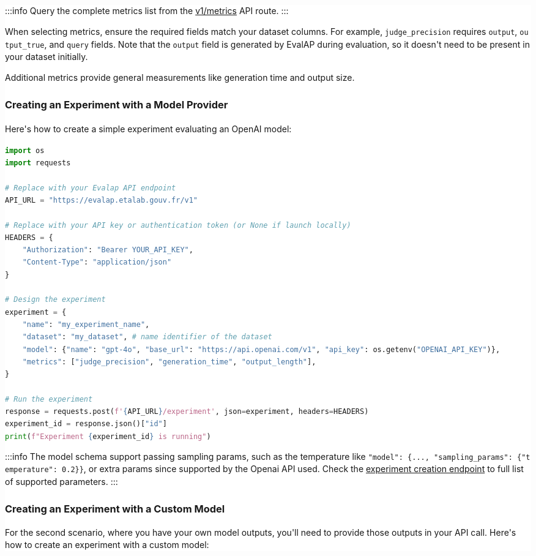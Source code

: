 :::info
Query the complete metrics list from the [v1/metrics](https://evalap.etalab.gouv.fr/redoc#tag/metrics) API route.
:::

When selecting metrics, ensure the required fields match your dataset columns. For example, `judge_precision` requires `output`, `output_true`, and `query` fields. Note that the `output` field is generated by EvalAP during evaluation, so it doesn't need to be present in your dataset initially.

Additional metrics provide general measurements like generation time and output size.

### Creating an Experiment with a Model Provider

Here's how to create a simple experiment evaluating an OpenAI model:

```python
import os
import requests

# Replace with your Evalap API endpoint
API_URL = "https://evalap.etalab.gouv.fr/v1"

# Replace with your API key or authentication token (or None if launch locally)
HEADERS = {
    "Authorization": "Bearer YOUR_API_KEY",
    "Content-Type": "application/json"
}

# Design the experiment
experiment = {
    "name": "my_experiment_name", 
    "dataset": "my_dataset", # name identifier of the dataset
    "model": {"name": "gpt-4o", "base_url": "https://api.openai.com/v1", "api_key": os.getenv("OPENAI_API_KEY")},
    "metrics": ["judge_precision", "generation_time", "output_length"],
}

# Run the experiment
response = requests.post(f'{API_URL}/experiment', json=experiment, headers=HEADERS)
experiment_id = response.json()["id"]
print(f"Experiment {experiment_id} is running")
```

:::info
The model schema support passing sampling params, such as the temperature like `"model": {..., "sampling_params": {"temperature": 0.2}}`, or extra params since supported by the Openai API used. Check the [experiment creation endpoint](https://evalap.etalab.gouv.fr/redoc#tag/experiments/operation/create_experiment_v1_experiment_post) to full list of supported parameters.
:::

### Creating an Experiment with a Custom Model

For the second scenario, where you have your own model outputs, you'll need to provide those outputs in your API call. Here's how to create an experiment with a custom model:
